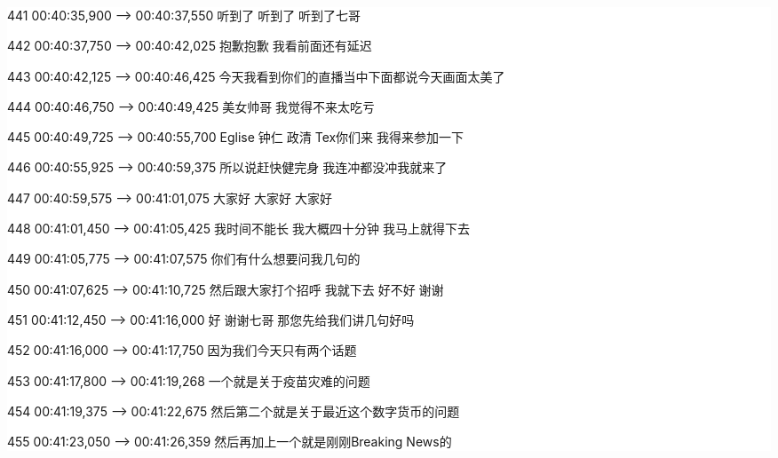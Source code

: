 441
00:40:35,900 –&gt; 00:40:37,550
听到了 听到了 听到了七哥
 
442
00:40:37,750 –&gt; 00:40:42,025
抱歉抱歉 我看前面还有延迟
 
443
00:40:42,125 –&gt; 00:40:46,425
今天我看到你们的直播当中下面都说今天画面太美了
 
444
00:40:46,750 –&gt; 00:40:49,425
美女帅哥 我觉得不来太吃亏
 
445
00:40:49,725 –&gt; 00:40:55,700
Eglise 钟仁 政清 Tex你们来 我得来参加一下
 
446
00:40:55,925 –&gt; 00:40:59,375
所以说赶快健完身 我连冲都没冲我就来了
 
447
00:40:59,575 –&gt; 00:41:01,075
大家好 大家好 大家好
 
448
00:41:01,450 –&gt; 00:41:05,425
我时间不能长 我大概四十分钟 我马上就得下去
 
449
00:41:05,775 –&gt; 00:41:07,575
你们有什么想要问我几句的
 
450
00:41:07,625 –&gt; 00:41:10,725
然后跟大家打个招呼 我就下去 好不好 谢谢
 
451
00:41:12,450 –&gt; 00:41:16,000
好 谢谢七哥 那您先给我们讲几句好吗
 
452
00:41:16,000 –&gt; 00:41:17,750
因为我们今天只有两个话题
 
453
00:41:17,800 –&gt; 00:41:19,268
一个就是关于疫苗灾难的问题
 
454
00:41:19,375 –&gt; 00:41:22,675
然后第二个就是关于最近这个数字货币的问题
 
455
00:41:23,050 –&gt; 00:41:26,359
然后再加上一个就是刚刚Breaking News的
 